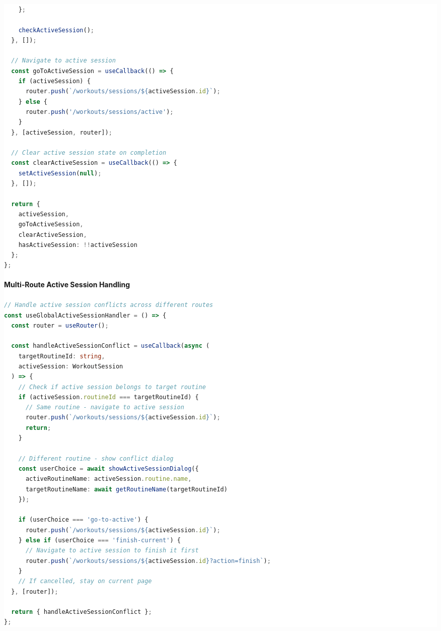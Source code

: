 ```typescript
    };
    
    checkActiveSession();
  }, []);
  
  // Navigate to active session
  const goToActiveSession = useCallback(() => {
    if (activeSession) {
      router.push(`/workouts/sessions/${activeSession.id}`);
    } else {
      router.push('/workouts/sessions/active');
    }
  }, [activeSession, router]);
  
  // Clear active session state on completion
  const clearActiveSession = useCallback(() => {
    setActiveSession(null);
  }, []);
  
  return {
    activeSession,
    goToActiveSession,
    clearActiveSession,
    hasActiveSession: !!activeSession
  };
};
```

#### Multi-Route Active Session Handling

```typescript
// Handle active session conflicts across different routes
const useGlobalActiveSessionHandler = () => {
  const router = useRouter();
  
  const handleActiveSessionConflict = useCallback(async (
    targetRoutineId: string,
    activeSession: WorkoutSession
  ) => {
    // Check if active session belongs to target routine
    if (activeSession.routineId === targetRoutineId) {
      // Same routine - navigate to active session
      router.push(`/workouts/sessions/${activeSession.id}`);
      return;
    }
    
    // Different routine - show conflict dialog
    const userChoice = await showActiveSessionDialog({
      activeRoutineName: activeSession.routine.name,
      targetRoutineName: await getRoutineName(targetRoutineId)
    });
    
    if (userChoice === 'go-to-active') {
      router.push(`/workouts/sessions/${activeSession.id}`);
    } else if (userChoice === 'finish-current') {
      // Navigate to active session to finish it first
      router.push(`/workouts/sessions/${activeSession.id}?action=finish`);
    }
    // If cancelled, stay on current page
  }, [router]);
  
  return { handleActiveSessionConflict };
};
```